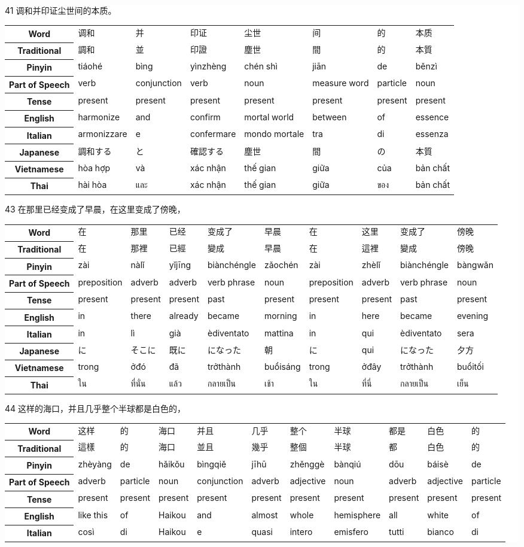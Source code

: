 41 调和并印证尘世间的本质。

<table>
<tr><th>Word</th><td>调和</td><td>并</td><td>印证</td><td>尘世</td><td>间</td><td>的</td><td>本质</td></tr>
<tr><th>Traditional</th><td>調和</td><td>並</td><td>印證</td><td>塵世</td><td>間</td><td>的</td><td>本質</td></tr>
<tr><th>Pinyin</th><td>tiáohé</td><td>bìng</td><td>yìnzhèng</td><td>chén shì</td><td>jiān</td><td>de</td><td>běnzì</td></tr>
<tr><th>Part of Speech</th><td>verb</td><td>conjunction</td><td>verb</td><td>noun</td><td>measure word</td><td>particle</td><td>noun</td></tr>
<tr><th>Tense</th><td>present</td><td>present</td><td>present</td><td>present</td><td>present</td><td>present</td><td>present</td></tr>
<tr><th>English</th><td>harmonize</td><td>and</td><td>confirm</td><td>mortal world</td><td>between</td><td>of</td><td>essence</td></tr>
<tr><th>Italian</th><td>armonizzare</td><td>e</td><td>confermare</td><td>mondo mortale</td><td>tra</td><td>di</td><td>essenza</td></tr>
<tr><th>Japanese</th><td>調和する</td><td>と</td><td>確認する</td><td>塵世</td><td>間</td><td>の</td><td>本質</td></tr>
<tr><th>Vietnamese</th><td>hòa hợp</td><td>và</td><td>xác nhận</td><td>thế gian</td><td>giữa</td><td>của</td><td>bản chất</td></tr>
<tr><th>Thai</th><td>hài hòa</td><td>และ</td><td>xác nhận</td><td>thế gian</td><td>giữa</td><td>ของ</td><td>bản chất</td></tr>
</table>

43 在那里已经变成了早晨，在这里变成了傍晚，

<table>
<tr><th>Word</th><td>在</td><td>那里</td><td>已经</td><td>变成了</td><td>早晨</td><td>在</td><td>这里</td><td>变成了</td><td>傍晚</td></tr>
<tr><th>Traditional</th><td>在</td><td>那裡</td><td>已經</td><td>變成</td><td>早晨</td><td>在</td><td>這裡</td><td>變成</td><td>傍晚</td></tr>
<tr><th>Pinyin</th><td>zài</td><td>nàlǐ</td><td>yǐjīng</td><td>biànchéngle</td><td>zǎochén</td><td>zài</td><td>zhèlǐ</td><td>biànchéngle</td><td>bàngwǎn</td></tr>
<tr><th>Part of Speech</th><td>preposition</td><td>adverb</td><td>adverb</td><td>verb phrase</td><td>noun</td><td>preposition</td><td>adverb</td><td>verb phrase</td><td>noun</td></tr>
<tr><th>Tense</th><td>present</td><td>present</td><td>present</td><td>past</td><td>present</td><td>present</td><td>present</td><td>past</td><td>present</td></tr>
<tr><th>English</th><td>in</td><td>there</td><td>already</td><td>became</td><td>morning</td><td>in</td><td>here</td><td>became</td><td>evening</td></tr>
<tr><th>Italian</th><td>in</td><td>lì</td><td>già</td><td>èdiventato</td><td>mattina</td><td>in</td><td>qui</td><td>èdiventato</td><td>sera</td></tr>
<tr><th>Japanese</th><td>に</td><td>そこに</td><td>既に</td><td>になった</td><td>朝</td><td>に</td><td>qui</td><td>になった</td><td>夕方</td></tr>
<tr><th>Vietnamese</th><td>trong</td><td>ởđó</td><td>đã</td><td>trởthành</td><td>buổisáng</td><td>trong</td><td>ởđây</td><td>trởthành</td><td>buổitối</td></tr>
<tr><th>Thai</th><td>ใน</td><td>ที่นั่น</td><td>แล้ว</td><td>กลายเป็น</td><td>เช้า</td><td>ใน</td><td>ที่นี่</td><td>กลายเป็น</td><td>เย็น</td></tr>
</table>

44 这样的海口，并且几乎整个半球都是白色的，

<table>
<tr><th>Word</th><td>这样</td><td>的</td><td>海口</td><td>并且</td><td>几乎</td><td>整个</td><td>半球</td><td>都是</td><td>白色</td><td>的</td></tr>
<tr><th>Traditional</th><td>這樣</td><td>的</td><td>海口</td><td>並且</td><td>幾乎</td><td>整個</td><td>半球</td><td>都</td><td>白色</td><td>的</td></tr>
<tr><th>Pinyin</th><td>zhèyàng</td><td>de</td><td>hǎikǒu</td><td>bìngqiě</td><td>jīhū</td><td>zhěnggè</td><td>bànqiú</td><td>dōu</td><td>báisè</td><td>de</td></tr>
<tr><th>Part of Speech</th><td>adverb</td><td>particle</td><td>noun</td><td>conjunction</td><td>adverb</td><td>adjective</td><td>noun</td><td>adverb</td><td>adjective</td><td>particle</td></tr>
<tr><th>Tense</th><td>present</td><td>present</td><td>present</td><td>present</td><td>present</td><td>present</td><td>present</td><td>present</td><td>present</td><td>present</td></tr>
<tr><th>English</th><td>like this</td><td>of</td><td>Haikou</td><td>and</td><td>almost</td><td>whole</td><td>hemisphere</td><td>all</td><td>white</td><td>of</td></tr>
<tr><th>Italian</th><td>così</td><td>di</td><td>Haikou</td><td>e</td><td>quasi</td><td>intero</td><td>emisfero</td><td>tutti</td><td>bianco</td><td>di</td></tr>